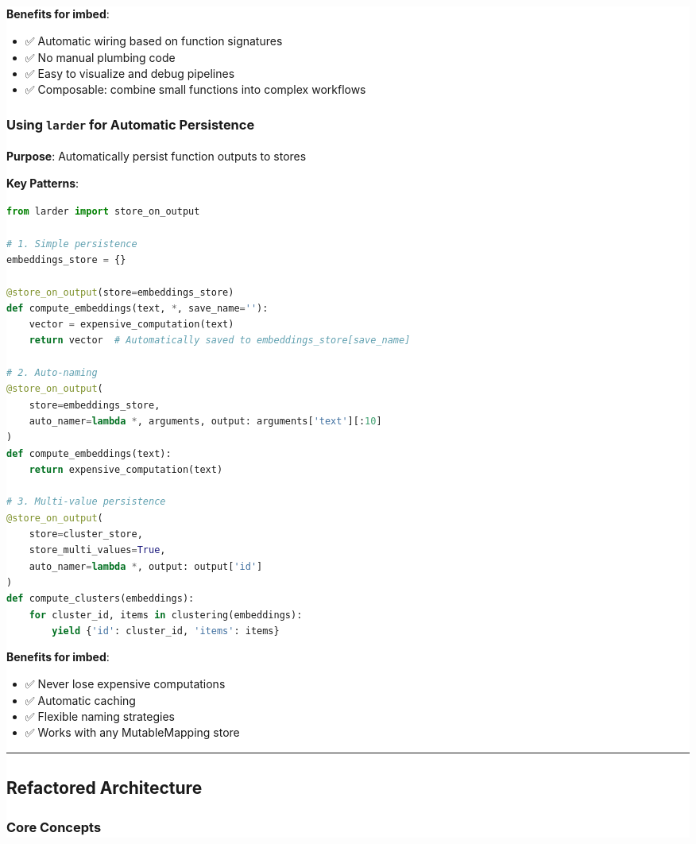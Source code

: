 **Benefits for imbed**:
- ✅ Automatic wiring based on function signatures
- ✅ No manual plumbing code
- ✅ Easy to visualize and debug pipelines
- ✅ Composable: combine small functions into complex workflows

### Using `larder` for Automatic Persistence

**Purpose**: Automatically persist function outputs to stores

**Key Patterns**:

```python
from larder import store_on_output

# 1. Simple persistence
embeddings_store = {}

@store_on_output(store=embeddings_store)
def compute_embeddings(text, *, save_name=''):
    vector = expensive_computation(text)
    return vector  # Automatically saved to embeddings_store[save_name]

# 2. Auto-naming
@store_on_output(
    store=embeddings_store,
    auto_namer=lambda *, arguments, output: arguments['text'][:10]
)
def compute_embeddings(text):
    return expensive_computation(text)

# 3. Multi-value persistence
@store_on_output(
    store=cluster_store,
    store_multi_values=True,
    auto_namer=lambda *, output: output['id']
)
def compute_clusters(embeddings):
    for cluster_id, items in clustering(embeddings):
        yield {'id': cluster_id, 'items': items}
```

**Benefits for imbed**:
- ✅ Never lose expensive computations
- ✅ Automatic caching
- ✅ Flexible naming strategies
- ✅ Works with any MutableMapping store

---

## Refactored Architecture

### Core Concepts

